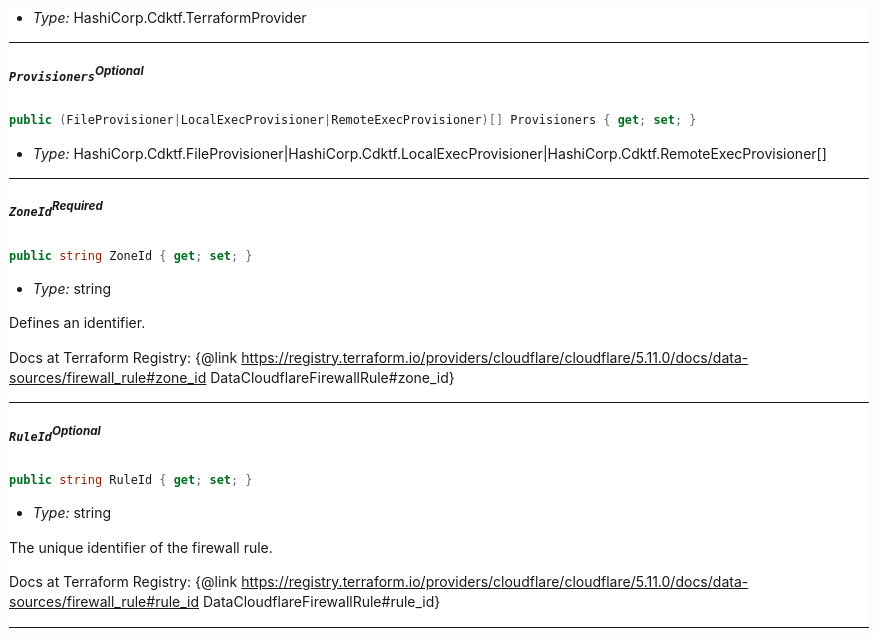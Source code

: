 - *Type:* HashiCorp.Cdktf.TerraformProvider

---

##### `Provisioners`<sup>Optional</sup> <a name="Provisioners" id="@cdktf/provider-cloudflare.dataCloudflareFirewallRule.DataCloudflareFirewallRuleConfig.property.provisioners"></a>

```csharp
public (FileProvisioner|LocalExecProvisioner|RemoteExecProvisioner)[] Provisioners { get; set; }
```

- *Type:* HashiCorp.Cdktf.FileProvisioner|HashiCorp.Cdktf.LocalExecProvisioner|HashiCorp.Cdktf.RemoteExecProvisioner[]

---

##### `ZoneId`<sup>Required</sup> <a name="ZoneId" id="@cdktf/provider-cloudflare.dataCloudflareFirewallRule.DataCloudflareFirewallRuleConfig.property.zoneId"></a>

```csharp
public string ZoneId { get; set; }
```

- *Type:* string

Defines an identifier.

Docs at Terraform Registry: {@link https://registry.terraform.io/providers/cloudflare/cloudflare/5.11.0/docs/data-sources/firewall_rule#zone_id DataCloudflareFirewallRule#zone_id}

---

##### `RuleId`<sup>Optional</sup> <a name="RuleId" id="@cdktf/provider-cloudflare.dataCloudflareFirewallRule.DataCloudflareFirewallRuleConfig.property.ruleId"></a>

```csharp
public string RuleId { get; set; }
```

- *Type:* string

The unique identifier of the firewall rule.

Docs at Terraform Registry: {@link https://registry.terraform.io/providers/cloudflare/cloudflare/5.11.0/docs/data-sources/firewall_rule#rule_id DataCloudflareFirewallRule#rule_id}

---



